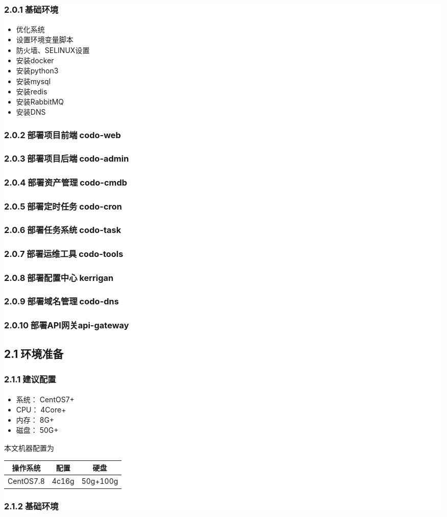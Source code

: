 ### 2.0.1 基础环境

- 优化系统
- 设置环境变量脚本
- 防火墙、SELINUX设置
- 安装docker
- 安装python3
- 安装mysql
- 安装redis
- 安装RabbitMQ
- 安装DNS

### 2.0.2 部署项目前端 codo-web

### 2.0.3 部署项目后端 codo-admin

### 2.0.4 部署资产管理 codo-cmdb

### 2.0.5 部署定时任务 codo-cron

### 2.0.6 部署任务系统 codo-task

### 2.0.7 部署运维工具 codo-tools

### 2.0.8 部署配置中心 kerrigan

### 2.0.9 部署域名管理 codo-dns

### 2.0.10 部署API网关api-gateway



## 2.1 环境准备

### 2.1.1 建议配置

- 系统： CentOS7+
- CPU： 4Core+
- 内存： 8G+
- 磁盘： 50G+

本文机器配置为 

| 操作系统  | 配置  | 硬盘     |
| --------- | ----- | -------- |
| CentOS7.8 | 4c16g | 50g+100g |



### 2.1.2 基础环境
